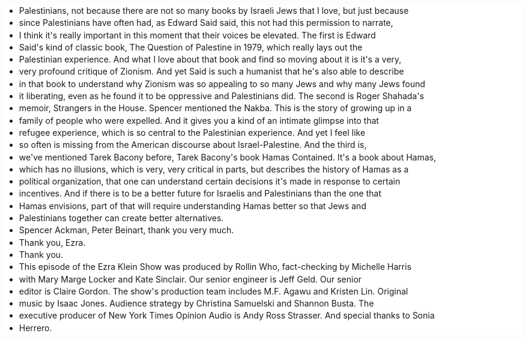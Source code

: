 *  Palestinians, not because there are not so many books by Israeli Jews that I love, but just because
*  since Palestinians have often had, as Edward Said said, this not had this permission to narrate,
*  I think it's really important in this moment that their voices be elevated. The first is Edward
*  Said's kind of classic book, The Question of Palestine in 1979, which really lays out the
*  Palestinian experience. And what I love about that book and find so moving about it is it's a very,
*  very profound critique of Zionism. And yet Said is such a humanist that he's also able to describe
*  in that book to understand why Zionism was so appealing to so many Jews and why many Jews found
*  it liberating, even as he found it to be oppressive and Palestinians did. The second is Roger Shahada's
*  memoir, Strangers in the House. Spencer mentioned the Nakba. This is the story of growing up in a
*  family of people who were expelled. And it gives you a kind of an intimate glimpse into that
*  refugee experience, which is so central to the Palestinian experience. And yet I feel like
*  so often is missing from the American discourse about Israel-Palestine. And the third is,
*  we've mentioned Tarek Bacony before, Tarek Bacony's book Hamas Contained. It's a book about Hamas,
*  which has no illusions, which is very, very critical in parts, but describes the history of Hamas as a
*  political organization, that one can understand certain decisions it's made in response to certain
*  incentives. And if there is to be a better future for Israelis and Palestinians than the one that
*  Hamas envisions, part of that will require understanding Hamas better so that Jews and
*  Palestinians together can create better alternatives.
*  Spencer Ackman, Peter Beinart, thank you very much.
*  Thank you, Ezra.
*  Thank you.
*  This episode of the Ezra Klein Show was produced by Rollin Who, fact-checking by Michelle Harris
*  with Mary Marge Locker and Kate Sinclair. Our senior engineer is Jeff Geld. Our senior
*  editor is Claire Gordon. The show's production team includes M.F. Agawu and Kristen Lin. Original
*  music by Isaac Jones. Audience strategy by Christina Samuelski and Shannon Busta. The
*  executive producer of New York Times Opinion Audio is Andy Ross Strasser. And special thanks to Sonia
*  Herrero.
